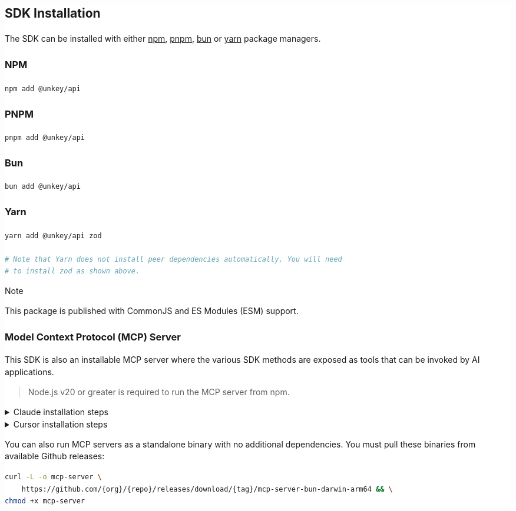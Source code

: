 


## SDK Installation

The SDK can be installed with either [npm](https://www.npmjs.com/), [pnpm](https://pnpm.io/), [bun](https://bun.sh/) or [yarn](https://classic.yarnpkg.com/en/) package managers.

### NPM

```bash
npm add @unkey/api
```

### PNPM

```bash
pnpm add @unkey/api
```

### Bun

```bash
bun add @unkey/api
```

### Yarn

```bash
yarn add @unkey/api zod

# Note that Yarn does not install peer dependencies automatically. You will need
# to install zod as shown above.
```

> [!NOTE]
> This package is published with CommonJS and ES Modules (ESM) support.


### Model Context Protocol (MCP) Server

This SDK is also an installable MCP server where the various SDK methods are
exposed as tools that can be invoked by AI applications.

> Node.js v20 or greater is required to run the MCP server from npm.

<details><summary>Claude installation steps</summary></details>

<details><summary>Cursor installation steps</summary></details>

You can also run MCP servers as a standalone binary with no additional dependencies. You must pull these binaries from available Github releases:

```bash
curl -L -o mcp-server \
    https://github.com/{org}/{repo}/releases/download/{tag}/mcp-server-bun-darwin-arm64 && \
chmod +x mcp-server
```


[for-await-of]: https://developer.mozilla.org/en-US/docs/Web/JavaScript/Reference/Statements/for-await...of